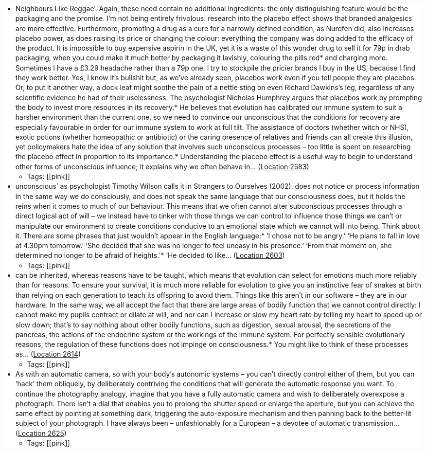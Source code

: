 - Neighbours Like Reggae’. Again, these need contain no additional ingredients: the only distinguishing feature would be the packaging and the promise. I’m not being entirely frivolous: research into the placebo effect shows that branded analgesics are more effective. Furthermore, promoting a drug as a cure for a narrowly defined condition, as Nurofen did, also increases placebo power, as does raising its price or changing the colour: everything the company was doing added to the efficacy of the product. It is impossible to buy expensive aspirin in the UK, yet it is a waste of this wonder drug to sell it for 79p in drab packaging, when you could make it much better by packaging it lavishly, colouring the pills red* and charging more. Sometimes I have a £3.29 headache rather than a 79p one. I try to stockpile the pricier brands I buy in the US, because I find they work better. Yes, I know it’s bullshit but, as we’ve already seen, placebos work even if you tell people they are placebos. Or, to put it another way, a dock leaf might soothe the pain of a nettle sting on even Richard Dawkins’s leg, regardless of any scientific evidence he had of their uselessness. The psychologist Nicholas Humphrey argues that placebos work by prompting the body to invest more resources in its recovery.* He believes that evolution has calibrated our immune system to suit a harsher environment than the current one, so we need to convince our unconscious that the conditions for recovery are especially favourable in order for our immune system to work at full tilt. The assistance of doctors (whether witch or NHS), exotic potions (whether homeopathic or antibiotic) or the caring presence of relatives and friends can all create this illusion, yet policymakers hate the idea of any solution that involves such unconscious processes – too little is spent on researching the placebo effect in proportion to its importance.* Understanding the placebo effect is a useful way to begin to understand other forms of unconscious influence; it explains why we often behave in… ([Location 2583](https://readwise.io/to_kindle?action=open&asin=B071DCWRG3&location=2583))
    - Tags: [[pink]] 
- unconscious’ as psychologist Timothy Wilson calls it in Strangers to Ourselves (2002), does not notice or process information in the same way we do consciously, and does not speak the same language that our consciousness does, but it holds the reins when it comes to much of our behaviour. This means that we often cannot alter subconscious processes through a direct logical act of will – we instead have to tinker with those things we can control to influence those things we can’t or manipulate our environment to create conditions conducive to an emotional state which we cannot will into being. Think about it. There are some phrases that just wouldn’t appear in the English language:* ‘I chose not to be angry.’ ‘He plans to fall in love at 4.30pm tomorrow.’ ‘She decided that she was no longer to feel uneasy in his presence.’ ‘From that moment on, she determined no longer to be afraid of heights.’* ‘He decided to like… ([Location 2603](https://readwise.io/to_kindle?action=open&asin=B071DCWRG3&location=2603))
    - Tags: [[pink]] 
- can be inherited, whereas reasons have to be taught, which means that evolution can select for emotions much more reliably than for reasons. To ensure your survival, it is much more reliable for evolution to give you an instinctive fear of snakes at birth than relying on each generation to teach its offspring to avoid them. Things like this aren’t in our software – they are in our hardware. In the same way, we all accept the fact that there are large areas of bodily function that we cannot control directly: I cannot make my pupils contract or dilate at will, and nor can I increase or slow my heart rate by telling my heart to speed up or slow down; that’s to say nothing about other bodily functions, such as digestion, sexual arousal, the secretions of the pancreas, the actions of the endocrine system or the workings of the immune system. For perfectly sensible evolutionary reasons, the regulation of these functions does not impinge on consciousness.* You might like to think of these processes as… ([Location 2614](https://readwise.io/to_kindle?action=open&asin=B071DCWRG3&location=2614))
    - Tags: [[pink]] 
- As with an automatic camera, so with your body’s autonomic systems – you can’t directly control either of them, but you can ‘hack’ them obliquely, by deliberately contriving the conditions that will generate the automatic response you want. To continue the photography analogy, imagine that you have a fully automatic camera and wish to deliberately overexpose a photograph. There isn’t a dial that enables you to prolong the shutter speed or enlarge the aperture, but you can achieve the same effect by pointing at something dark, triggering the auto-exposure mechanism and then panning back to the better-lit subject of your photograph. I have always been – unfashionably for a European – a devotee of automatic transmission… ([Location 2625](https://readwise.io/to_kindle?action=open&asin=B071DCWRG3&location=2625))
    - Tags: [[pink]] 